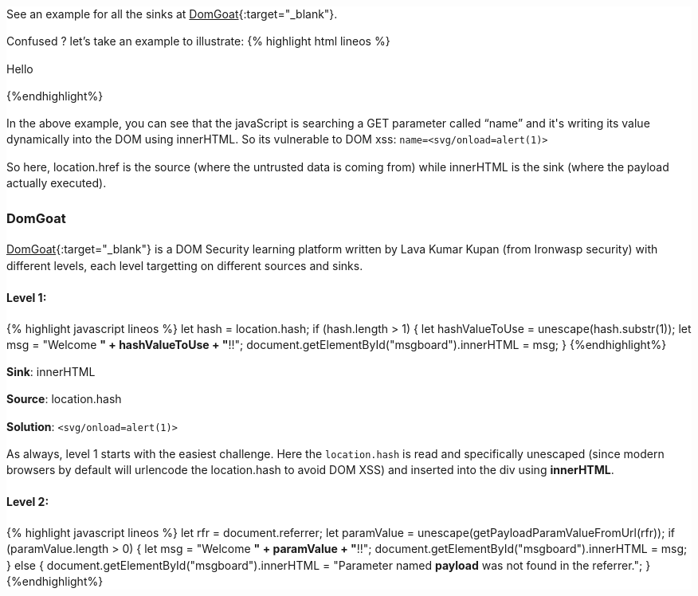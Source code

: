 
See an example for all the sinks at [DomGoat](https://domgo.at/cxss/sinks){:target="_blank"}.


Confused ? let’s take an example to illustrate:
{% highlight html lineos %}
<html>
    <p id="name">Hello<p>
    <script>
        var url = new URL(window.location.href);
        var name = url.searchParams.get("name");
        document.getElementById('name').innerHTML = 'Hello ' + name;
    </script>
</html>
{%endhighlight%}

In the above example, you can see that the javaScript is searching a GET parameter called “name” and it's writing its value dynamically into the DOM using innerHTML. So its vulnerable to DOM xss: `name=<svg/onload=alert(1)>`

So here, location.href is the source (where the untrusted data is coming from) while innerHTML is the sink (where the payload actually executed).


### DomGoat

[DomGoat](https://domgo.at/cxss/example/1?payload=abcd&sp=x#12345){:target="_blank"} is a DOM Security learning platform written by Lava Kumar Kupan (from Ironwasp security) with different levels, each level targetting on different sources and sinks.


#### Level 1:

{% highlight javascript lineos %}
let hash = location.hash;
if (hash.length > 1) {
    let hashValueToUse = unescape(hash.substr(1));
    let msg = "Welcome <b>" + hashValueToUse + "</b>!!";
    document.getElementById("msgboard").innerHTML = msg;
}
{%endhighlight%}

**Sink**: innerHTML 

**Source**: location.hash 

**Solution**: `<svg/onload=alert(1)>` 

As always, level 1 starts with the easiest challenge. Here the `location.hash` is read and specifically unescaped (since modern browsers by default will urlencode the location.hash to avoid DOM XSS) and inserted into the div using **innerHTML**.


#### Level 2:

{% highlight javascript lineos %}
let rfr = document.referrer;
let paramValue = unescape(getPayloadParamValueFromUrl(rfr));
if (paramValue.length > 0) {
    let msg = "Welcome <b>" + paramValue + "</b>!!";
    document.getElementById("msgboard").innerHTML = msg;
} else {
    document.getElementById("msgboard").innerHTML = "Parameter named <b>payload</b> was not found in the referrer.";
}
{%endhighlight%}
